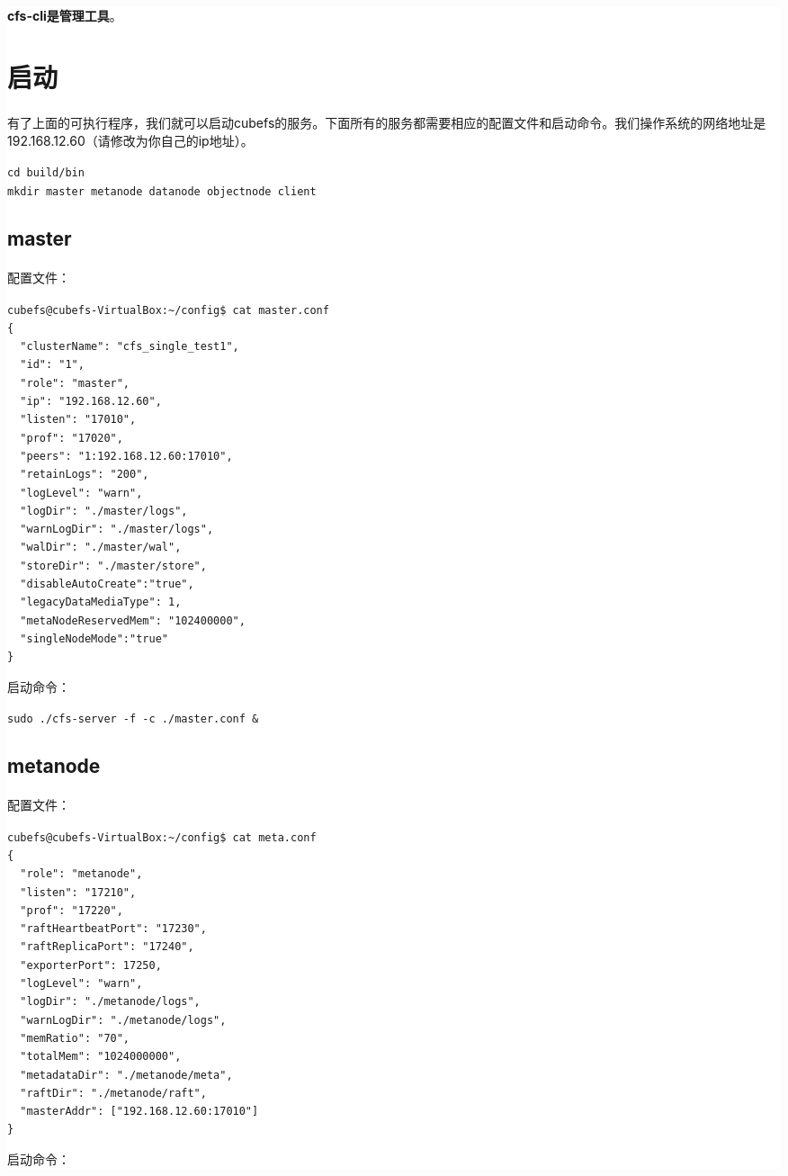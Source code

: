 **cfs-cli是管理工具**。

# 启动

有了上面的可执行程序，我们就可以启动cubefs的服务。下面所有的服务都需要相应的配置文件和启动命令。我们操作系统的网络地址是192.168.12.60（请修改为你自己的ip地址）。

```less
cd build/bin
mkdir master metanode datanode objectnode client
```

## master

配置文件：

```less
cubefs@cubefs-VirtualBox:~/config$ cat master.conf 
{
  "clusterName": "cfs_single_test1",
  "id": "1",
  "role": "master",
  "ip": "192.168.12.60",
  "listen": "17010",
  "prof": "17020",
  "peers": "1:192.168.12.60:17010",
  "retainLogs": "200",
  "logLevel": "warn",
  "logDir": "./master/logs",
  "warnLogDir": "./master/logs",
  "walDir": "./master/wal",
  "storeDir": "./master/store",
  "disableAutoCreate":"true",
  "legacyDataMediaType": 1,
  "metaNodeReservedMem": "102400000",
  "singleNodeMode":"true"
}
```
启动命令：
```less
sudo ./cfs-server -f -c ./master.conf &
```
## metanode

配置文件：

```less
cubefs@cubefs-VirtualBox:~/config$ cat meta.conf 
{
  "role": "metanode",
  "listen": "17210",
  "prof": "17220",
  "raftHeartbeatPort": "17230",
  "raftReplicaPort": "17240",
  "exporterPort": 17250,
  "logLevel": "warn",
  "logDir": "./metanode/logs",
  "warnLogDir": "./metanode/logs",
  "memRatio": "70",
  "totalMem": "1024000000",
  "metadataDir": "./metanode/meta",
  "raftDir": "./metanode/raft",
  "masterAddr": ["192.168.12.60:17010"]
}
```
启动命令：